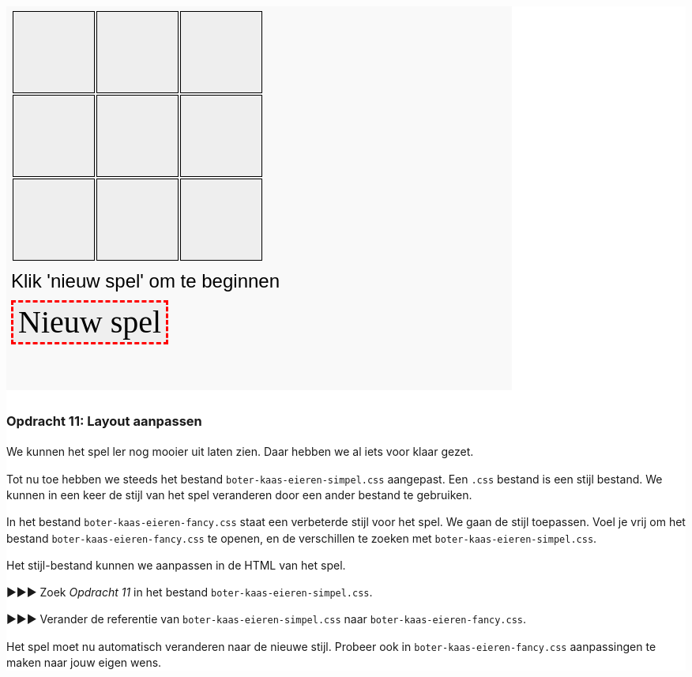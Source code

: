 ![](images/10.png)

### Opdracht 11: Layout aanpassen

We kunnen het spel ler nog mooier uit laten zien. Daar hebben we al iets voor klaar gezet.

Tot nu toe hebben we steeds het bestand `boter-kaas-eieren-simpel.css` aangepast. Een `.css` bestand is een stijl bestand. We kunnen in een keer de stijl van het spel veranderen door een ander bestand te gebruiken.

In het bestand `boter-kaas-eieren-fancy.css` staat een verbeterde stijl voor het spel. We gaan de stijl toepassen. Voel je vrij om het bestand `boter-kaas-eieren-fancy.css` te openen, en de verschillen te zoeken met `boter-kaas-eieren-simpel.css`.

Het stijl-bestand kunnen we aanpassen in de HTML van het spel.

▶▶▶ Zoek *Opdracht 11* in het bestand `boter-kaas-eieren-simpel.css`.

▶▶▶ Verander de referentie van `boter-kaas-eieren-simpel.css` naar `boter-kaas-eieren-fancy.css`.

Het spel moet nu automatisch veranderen naar de nieuwe stijl. Probeer ook in `boter-kaas-eieren-fancy.css` aanpassingen te maken naar jouw eigen wens.
